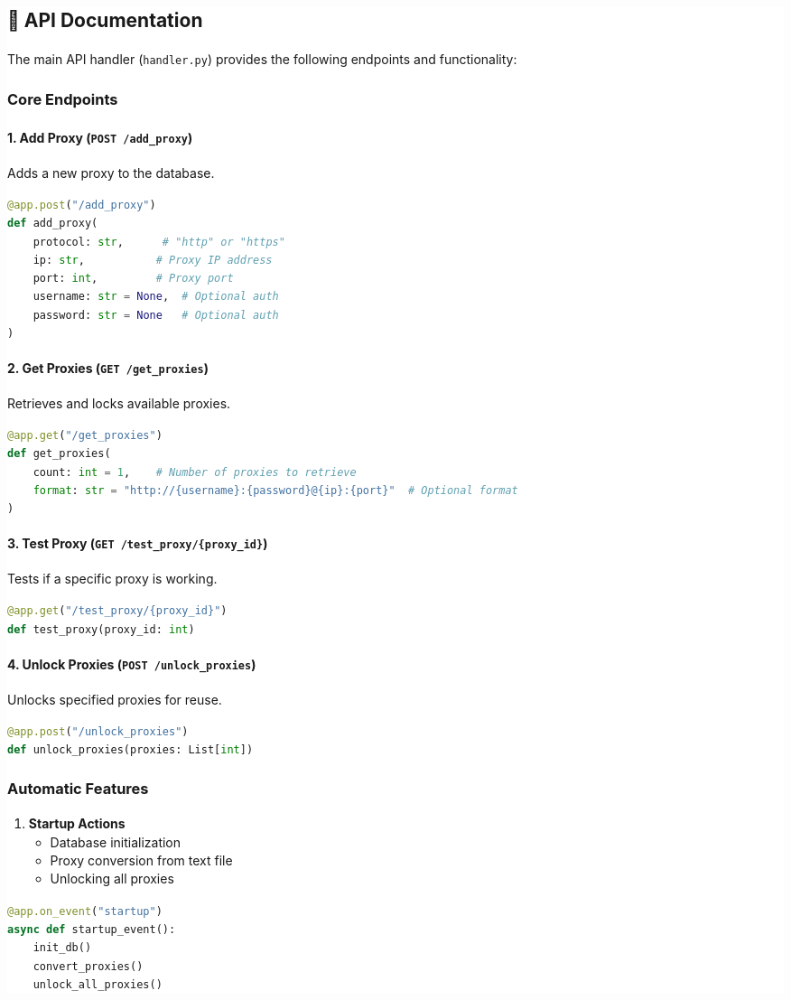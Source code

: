## 🎯 API Documentation

The main API handler (`handler.py`) provides the following endpoints and functionality:

### Core Endpoints

#### 1. Add Proxy (`POST /add_proxy`)
Adds a new proxy to the database.
```python
@app.post("/add_proxy")
def add_proxy(
    protocol: str,      # "http" or "https"
    ip: str,           # Proxy IP address
    port: int,         # Proxy port
    username: str = None,  # Optional auth
    password: str = None   # Optional auth
)
```

#### 2. Get Proxies (`GET /get_proxies`)
Retrieves and locks available proxies.
```python
@app.get("/get_proxies")
def get_proxies(
    count: int = 1,    # Number of proxies to retrieve
    format: str = "http://{username}:{password}@{ip}:{port}"  # Optional format
)
```

#### 3. Test Proxy (`GET /test_proxy/{proxy_id}`)
Tests if a specific proxy is working.
```python
@app.get("/test_proxy/{proxy_id}")
def test_proxy(proxy_id: int)
```

#### 4. Unlock Proxies (`POST /unlock_proxies`)
Unlocks specified proxies for reuse.
```python
@app.post("/unlock_proxies")
def unlock_proxies(proxies: List[int])
```

### Automatic Features

1. **Startup Actions**
   - Database initialization
   - Proxy conversion from text file
   - Unlocking all proxies

```python
@app.on_event("startup")
async def startup_event():
    init_db()
    convert_proxies()
    unlock_all_proxies()
```
